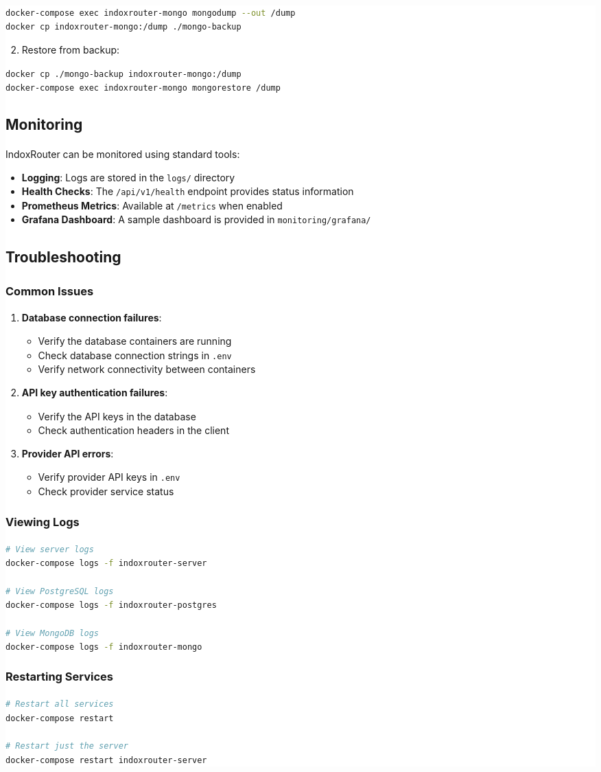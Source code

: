 ```bash
docker-compose exec indoxrouter-mongo mongodump --out /dump
docker cp indoxrouter-mongo:/dump ./mongo-backup
```

2. Restore from backup:

```bash
docker cp ./mongo-backup indoxrouter-mongo:/dump
docker-compose exec indoxrouter-mongo mongorestore /dump
```

## Monitoring

IndoxRouter can be monitored using standard tools:

- **Logging**: Logs are stored in the `logs/` directory
- **Health Checks**: The `/api/v1/health` endpoint provides status information
- **Prometheus Metrics**: Available at `/metrics` when enabled
- **Grafana Dashboard**: A sample dashboard is provided in `monitoring/grafana/`

## Troubleshooting

### Common Issues

1. **Database connection failures**:

   - Verify the database containers are running
   - Check database connection strings in `.env`
   - Verify network connectivity between containers

2. **API key authentication failures**:

   - Verify the API keys in the database
   - Check authentication headers in the client

3. **Provider API errors**:
   - Verify provider API keys in `.env`
   - Check provider service status

### Viewing Logs

```bash
# View server logs
docker-compose logs -f indoxrouter-server

# View PostgreSQL logs
docker-compose logs -f indoxrouter-postgres

# View MongoDB logs
docker-compose logs -f indoxrouter-mongo
```

### Restarting Services

```bash
# Restart all services
docker-compose restart

# Restart just the server
docker-compose restart indoxrouter-server
```
